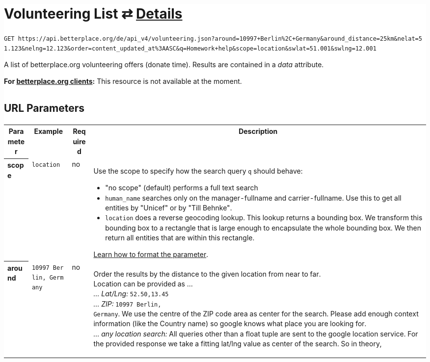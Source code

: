
# Volunteering List ⇄ [Details](volunteering_details.md)

```Rebol
GET https://api.betterplace.org/de/api_v4/volunteering.json?around=10997+Berlin%2C+Germany&around_distance=25km&nelat=51.123&nelng=12.123&order=content_updated_at%3AASC&q=Homework+help&scope=location&swlat=51.001&swlng=12.001
```

A list of betterplace.org volunteering offers (donate time).
Results are contained in a *data* attribute.

**For [betterplace.org clients](../README.md#client-api):**
This resource is not available at the moment.


## URL Parameters

<table>
  <tr>
    <th>Parameter</th>
    <th>Example</th>
    <th>Required</th>
    <th>Description</th>
  </tr>
  <tr>
    <th align="left">scope</th>
    <td><code>location</code></td>
    <td>no</td>
<td>

Use the scope to specify how the search query <code>q</code> should behave:
<ul>
<li>"no scope" (default) performs a full text search
<li><code>human_name</code> searches only on the manager-fullname and carrier-fullname.
  Use this to get all entities by "Unicef" or by "Till Behnke".
<li><code>location</code> does a reverse geocoding lookup.
  This lookup returns a bounding box. We transform this bounding box to a
  rectangle that is large enough to encapsulate the whole bounding box.
  We then return all entities that are within this rectangle.
</ul>
<a href="../README.md#request-parameter-format">Learn how to format the parameter</a>.


</td>
  </tr>
  <tr>
    <th align="left">around</th>
    <td><code>10997 Berlin, Germany</code></td>
    <td>no</td>
<td>

Order the results by the distance to the given location from near to far.
<br>
Location can be provided as …
<br>
<em>… Lat/Lng:</em> <code>52.50,13.45</code>
<br>
<em>… ZIP:</em> <code>10997 Berlin, Germany</code>.
We use the centre of the ZIP code area as center for the search.
Please add enough context information (like the Country name)
so google knows what place you are looking for.
<br>
<em>… any location search:</em> All queries other than a float tuple
are sent to the google location service. For the provided response we
take a fitting lat/lng value as center of the search. So in theory,